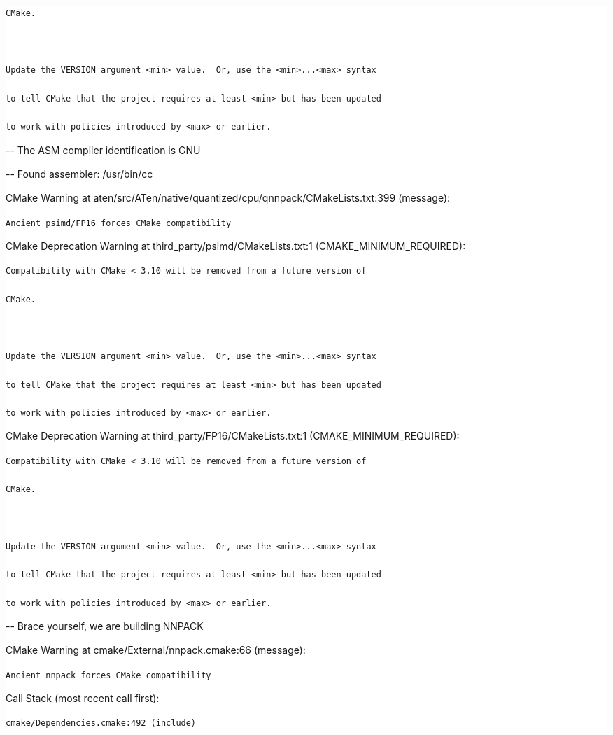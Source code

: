     CMake.



    Update the VERSION argument <min> value.  Or, use the <min>...<max> syntax

    to tell CMake that the project requires at least <min> but has been updated

    to work with policies introduced by <max> or earlier.





  -- The ASM compiler identification is GNU

  -- Found assembler: /usr/bin/cc

  CMake Warning at aten/src/ATen/native/quantized/cpu/qnnpack/CMakeLists.txt:399 (message):

    Ancient psimd/FP16 forces CMake compatibility





  CMake Deprecation Warning at third_party/psimd/CMakeLists.txt:1 (CMAKE_MINIMUM_REQUIRED):

    Compatibility with CMake < 3.10 will be removed from a future version of

    CMake.



    Update the VERSION argument <min> value.  Or, use the <min>...<max> syntax

    to tell CMake that the project requires at least <min> but has been updated

    to work with policies introduced by <max> or earlier.





  CMake Deprecation Warning at third_party/FP16/CMakeLists.txt:1 (CMAKE_MINIMUM_REQUIRED):

    Compatibility with CMake < 3.10 will be removed from a future version of

    CMake.



    Update the VERSION argument <min> value.  Or, use the <min>...<max> syntax

    to tell CMake that the project requires at least <min> but has been updated

    to work with policies introduced by <max> or earlier.





  -- Brace yourself, we are building NNPACK

  CMake Warning at cmake/External/nnpack.cmake:66 (message):

    Ancient nnpack forces CMake compatibility

  Call Stack (most recent call first):

    cmake/Dependencies.cmake:492 (include)
